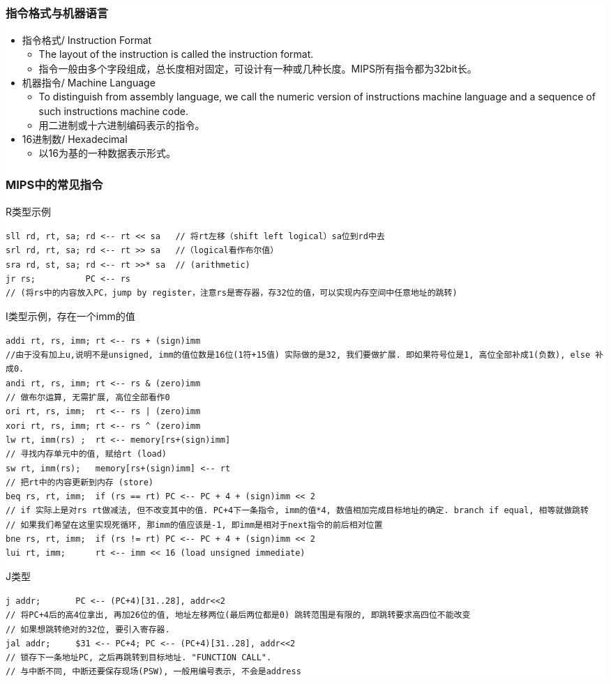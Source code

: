 
### 指令格式与机器语言

- 指令格式/ Instruction Format
  - The layout of the instruction is called the instruction format.
  - 指令一般由多个字段组成，总长度相对固定，可设计有一种或几种长度。MIPS所有指令都为32bit长。
- 机器指令/ Machine Language
  - To distinguish from assembly language, we call the numeric version of instructions machine language and a sequence of such instructions machine code.
  - 用二进制或十六进制编码表示的指令。
- 16进制数/ Hexadecimal
  - 以16为基的一种数据表示形式。


### MIPS中的常见指令

R类型示例
```
sll rd, rt, sa; rd <-- rt << sa   // 将rt左移（shift left logical）sa位到rd中去
srl rd, rt, sa; rd <-- rt >> sa   //（logical看作布尔值）
sra rd, st, sa; rd <-- rt >>* sa  // (arithmetic)
jr rs;          PC <-- rs  
// (将rs中的内容放入PC，jump by register，注意rs是寄存器，存32位的值，可以实现内存空间中任意地址的跳转)
```

I类型示例，存在一个imm的值
```
addi rt, rs, imm; rt <-- rs + (sign)imm
//由于没有加上u,说明不是unsigned, imm的值位数是16位(1符+15值) 实际做的是32, 我们要做扩展. 即如果符号位是1, 高位全部补成1(负数), else 补成0.
andi rt, rs, imm; rt <-- rs & (zero)imm
// 做布尔运算, 无需扩展, 高位全部看作0
ori rt, rs, imm;  rt <-- rs | (zero)imm 
xori rt, rs, imm; rt <-- rs ^ (zero)imm
lw rt, imm(rs) ;  rt <-- memory[rs+(sign)imm] 
// 寻找内存单元中的值, 赋给rt (load)
sw rt, imm(rs);   memory[rs+(sign)imm] <-- rt 
// 把rt中的内容更新到内存 (store)
beq rs, rt, imm;  if (rs == rt) PC <-- PC + 4 + (sign)imm << 2
// if 实际上是对rs rt做减法, 但不改变其中的值. PC+4下一条指令, imm的值*4, 数值相加完成目标地址的确定. branch if equal, 相等就做跳转
// 如果我们希望在这里实现死循环, 那imm的值应该是-1, 即imm是相对于next指令的前后相对位置
bne rs, rt, imm;  if (rs != rt) PC <-- PC + 4 + (sign)imm << 2
lui rt, imm;      rt <-- imm << 16 (load unsigned immediate)
```

J类型
```
j addr;       PC <-- (PC+4)[31..28], addr<<2
// 将PC+4后的高4位拿出, 再加26位的值, 地址左移两位(最后两位都是0) 跳转范围是有限的, 即跳转要求高四位不能改变
// 如果想跳转绝对的32位, 要引入寄存器.
jal addr;     $31 <-- PC+4; PC <-- (PC+4)[31..28], addr<<2
// 锁存下一条地址PC, 之后再跳转到目标地址. "FUNCTION CALL".
// 与中断不同, 中断还要保存现场(PSW), 一般用编号表示, 不会是address
```
